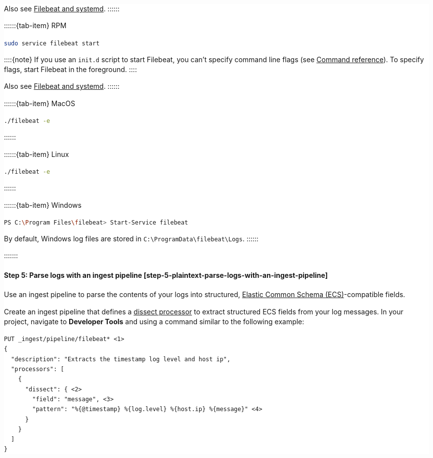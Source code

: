 
Also see [Filebeat and systemd](beats://reference/filebeat/running-with-systemd.md).
::::::

::::::{tab-item} RPM
```sh
sudo service filebeat start
```

::::{note}
If you use an `init.d` script to start Filebeat, you can’t specify command line flags (see [Command reference](beats://reference/filebeat/command-line-options.md)). To specify flags, start Filebeat in the foreground.
::::


Also see [Filebeat and systemd](beats://reference/filebeat/running-with-systemd.md).
::::::

::::::{tab-item} MacOS
```sh
./filebeat -e
```
::::::

::::::{tab-item} Linux
```sh
./filebeat -e
```
::::::

::::::{tab-item} Windows
```sh
PS C:\Program Files\filebeat> Start-Service filebeat
```

By default, Windows log files are stored in `C:\ProgramData\filebeat\Logs`.
::::::

:::::::

#### Step 5: Parse logs with an ingest pipeline [step-5-plaintext-parse-logs-with-an-ingest-pipeline]

Use an ingest pipeline to parse the contents of your logs into structured, [Elastic Common Schema (ECS)](ecs://reference/index.md)-compatible fields.

Create an ingest pipeline that defines a [dissect processor](elasticsearch://reference/enrich-processor/dissect-processor.md) to extract structured ECS fields from your log messages. In your project, navigate to **Developer Tools** and using a command similar to the following example:

```console
PUT _ingest/pipeline/filebeat* <1>
{
  "description": "Extracts the timestamp log level and host ip",
  "processors": [
    {
      "dissect": { <2>
        "field": "message", <3>
        "pattern": "%{@timestamp} %{log.level} %{host.ip} %{message}" <4>
      }
    }
  ]
}
```
